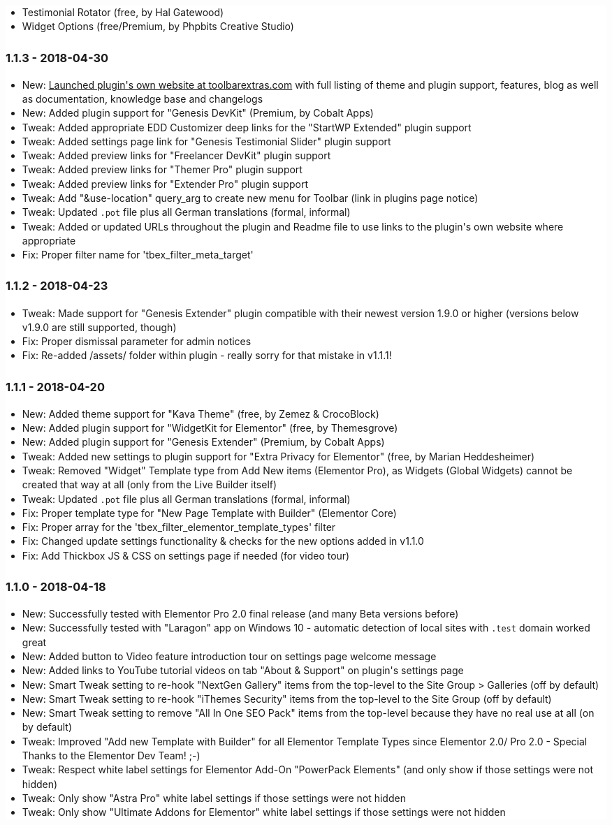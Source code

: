   * Testimonial Rotator (free, by Hal Gatewood)
  * Widget Options (free/Premium, by Phpbits Creative Studio)


### 1.1.3 - 2018-04-30

* New: [Launched plugin's own website at toolbarextras.com](https://toolbarextras.com/) with full listing of theme and plugin support, features, blog as well as documentation, knowledge base and changelogs
* New: Added plugin support for "Genesis DevKit" (Premium, by Cobalt Apps)
* Tweak: Added appropriate EDD Customizer deep links for the "StartWP Extended" plugin support
* Tweak: Added settings page link for "Genesis Testimonial Slider" plugin support
* Tweak: Added preview links for "Freelancer DevKit" plugin support
* Tweak: Added preview links for "Themer Pro" plugin support
* Tweak: Added preview links for "Extender Pro" plugin support
* Tweak: Add "&use-location" query_arg to create new menu for Toolbar (link in plugins page notice)
* Tweak: Updated `.pot` file plus all German translations (formal, informal)
* Tweak: Added or updated URLs throughout the plugin and Readme file to use links to the plugin's own website where appropriate
* Fix: Proper filter name for 'tbex_filter_meta_target'


### 1.1.2 - 2018-04-23

* Tweak: Made support for "Genesis Extender" plugin compatible with their newest version 1.9.0 or higher (versions below v1.9.0 are still supported, though)
* Fix: Proper dismissal parameter for admin notices
* Fix: Re-added /assets/ folder within plugin - really sorry for that mistake in v1.1.1!


### 1.1.1 - 2018-04-20

* New: Added theme support for "Kava Theme" (free, by Zemez & CrocoBlock)
* New: Added plugin support for "WidgetKit for Elementor" (free, by Themesgrove)
* New: Added plugin support for "Genesis Extender" (Premium, by Cobalt Apps)
* Tweak: Added new settings to plugin support for "Extra Privacy for Elementor" (free, by Marian Heddesheimer)
* Tweak: Removed "Widget" Template type from Add New items (Elementor Pro), as Widgets (Global Widgets) cannot be created that way at all (only from the Live Builder itself)
* Tweak: Updated `.pot` file plus all German translations (formal, informal)
* Fix: Proper template type for "New Page Template with Builder" (Elementor Core)
* Fix: Proper array for the 'tbex_filter_elementor_template_types' filter
* Fix: Changed update settings functionality & checks for the new options added in v1.1.0
* Fix: Add Thickbox JS & CSS on settings page if needed (for video tour)


### 1.1.0 - 2018-04-18

* New: Successfully tested with Elementor Pro 2.0 final release (and many Beta versions before)
* New: Successfully tested with "Laragon" app on Windows 10 - automatic detection of local sites with `.test` domain worked great
* New: Added button to Video feature introduction tour on settings page welcome message
* New: Added links to YouTube tutorial videos on tab "About & Support" on plugin's settings page
* New: Smart Tweak setting to re-hook "NextGen Gallery" items from the top-level to the Site Group > Galleries (off by default)
* New: Smart Tweak setting to re-hook "iThemes Security" items from the top-level to the Site Group (off by default)
* New: Smart Tweak setting to remove "All In One SEO Pack" items from the top-level because they have no real use at all (on by default)
* Tweak: Improved "Add new Template with Builder" for all Elementor Template Types since Elementor 2.0/ Pro 2.0 - Special Thanks to the Elementor Dev Team! ;-)
* Tweak: Respect white label settings for Elementor Add-On "PowerPack Elements" (and only show if those settings were not hidden)
* Tweak: Only show "Astra Pro" white label settings if those settings were not hidden
* Tweak: Only show "Ultimate Addons for Elementor" white label settings if those settings were not hidden